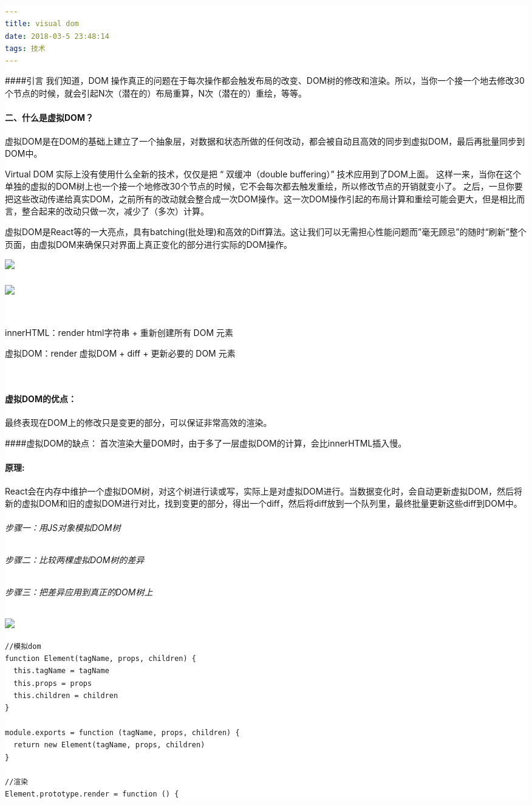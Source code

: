 ```yaml
---
title: visual dom
date: 2018-03-5 23:48:14
tags: 技术
---
```

####引言
我们知道，DOM 操作真正的问题在于每次操作都会触发布局的改变、DOM树的修改和渲染。所以，当你一个接一个地去修改30个节点的时候，就会引起N次（潜在的）布局重算，N次（潜在的）重绘，等等。


#### 二、什么是虚拟DOM？
虚拟DOM是在DOM的基础上建立了一个抽象层，对数据和状态所做的任何改动，都会被自动且高效的同步到虚拟DOM，最后再批量同步到DOM中。

Virtual DOM 实际上没有使用什么全新的技术，仅仅是把 “ 双缓冲（double buffering）” 技术应用到了DOM上面。
这样一来，当你在这个单独的虚拟的DOM树上也一个接一个地修改30个节点的时候，它不会每次都去触发重绘，所以修改节点的开销就变小了。
之后，一旦你要把这些改动传递给真实DOM，之前所有的改动就会整合成一次DOM操作。这一次DOM操作引起的布局计算和重绘可能会更大，但是相比而言，整合起来的改动只做一次，减少了（多次）计算。


虚拟DOM是React等的一大亮点，具有batching(批处理)和高效的Diff算法。这让我们可以无需担心性能问题而”毫无顾忌”的随时“刷新”整个页面，由虚拟DOM来确保只对界面上真正变化的部分进行实际的DOM操作。


![](/imgs/visualdom/20170504161311010.png)
<br/>
<br/>
![](/imgs/visualdom/20170504161319670.png)

<br/>

innerHTML：render html字符串 + 重新创建所有 DOM 元素

虚拟DOM：render 虚拟DOM + diff + 更新必要的 DOM 元素

<br/>

#### 虚拟DOM的优点：
最终表现在DOM上的修改只是变更的部分，可以保证非常高效的渲染。


####虚拟DOM的缺点：
首次渲染大量DOM时，由于多了一层虚拟DOM的计算，会比innerHTML插入慢。


#### 原理:
React会在内存中维护一个虚拟DOM树，对这个树进行读或写，实际上是对虚拟DOM进行。当数据变化时，会自动更新虚拟DOM，然后将新的虚拟DOM和旧的虚拟DOM进行对比，找到变更的部分，得出一个diff，然后将diff放到一个队列里，最终批量更新这些diff到DOM中。

###### 步骤一：用JS对象模拟DOM树 <br/>
###### 步骤二：比较两棵虚拟DOM树的差异<br/>
###### 步骤三：把差异应用到真正的DOM树上 <br/>

![](/imgs/visualdom/20170504161331322.png)


```
//模拟dom
function Element(tagName, props, children) {
  this.tagName = tagName
  this.props = props
  this.children = children
}

module.exports = function (tagName, props, children) {
  return new Element(tagName, props, children)
}

//渲染
Element.prototype.render = function () {
```